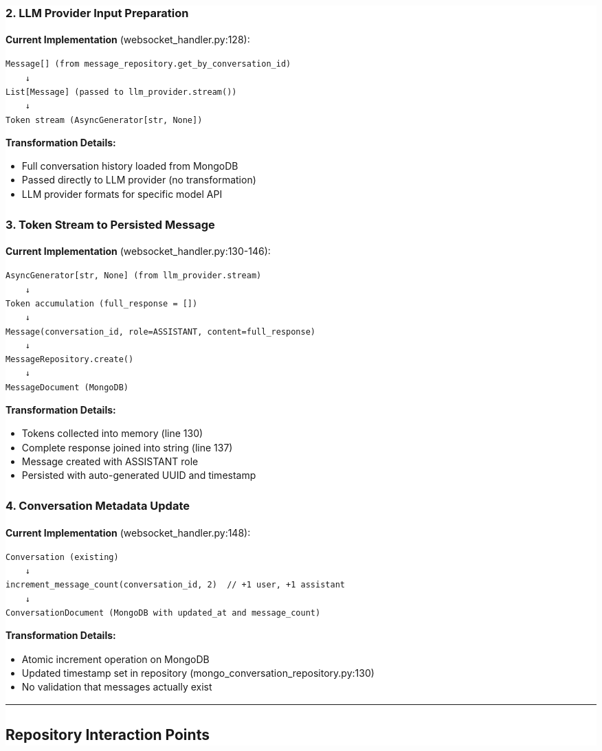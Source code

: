 ### 2. **LLM Provider Input Preparation**
**Current Implementation** (websocket_handler.py:128):
```
Message[] (from message_repository.get_by_conversation_id)
    ↓
List[Message] (passed to llm_provider.stream())
    ↓
Token stream (AsyncGenerator[str, None])
```

**Transformation Details:**
- Full conversation history loaded from MongoDB
- Passed directly to LLM provider (no transformation)
- LLM provider formats for specific model API

### 3. **Token Stream to Persisted Message**
**Current Implementation** (websocket_handler.py:130-146):
```
AsyncGenerator[str, None] (from llm_provider.stream)
    ↓
Token accumulation (full_response = [])
    ↓
Message(conversation_id, role=ASSISTANT, content=full_response)
    ↓
MessageRepository.create()
    ↓
MessageDocument (MongoDB)
```

**Transformation Details:**
- Tokens collected into memory (line 130)
- Complete response joined into string (line 137)
- Message created with ASSISTANT role
- Persisted with auto-generated UUID and timestamp

### 4. **Conversation Metadata Update**
**Current Implementation** (websocket_handler.py:148):
```
Conversation (existing)
    ↓
increment_message_count(conversation_id, 2)  // +1 user, +1 assistant
    ↓
ConversationDocument (MongoDB with updated_at and message_count)
```

**Transformation Details:**
- Atomic increment operation on MongoDB
- Updated timestamp set in repository (mongo_conversation_repository.py:130)
- No validation that messages actually exist

---

## Repository Interaction Points
